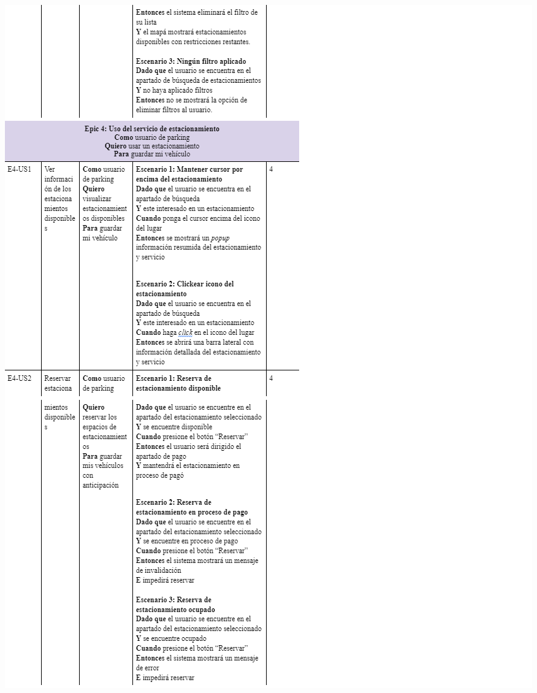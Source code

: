 ![Vista previa de las User Stories](./assets/user_stories/21.png)
![Vista previa de las User Stories](./assets/user_stories/22.png)
![Vista previa de las User Stories](./assets/user_stories/23.png)
